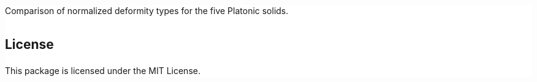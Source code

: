 Comparison of normalized deformity types for the five Platonic solids.
</p>

</div>

## License

This package is licensed under the MIT License.
